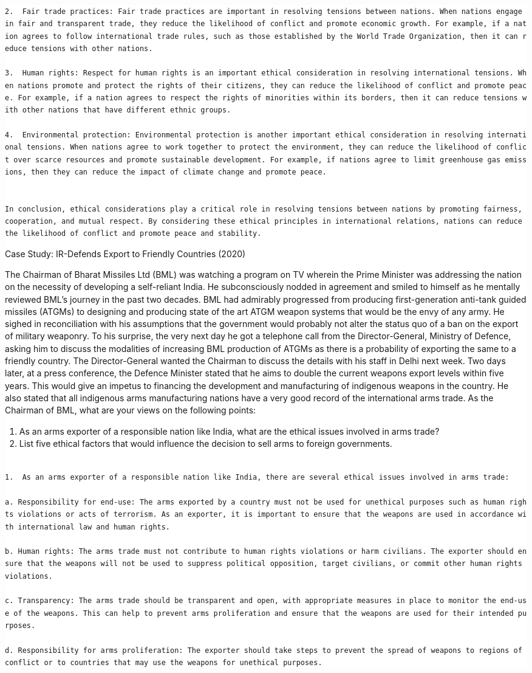 ```ad-Answer
2.  Fair trade practices: Fair trade practices are important in resolving tensions between nations. When nations engage in fair and transparent trade, they reduce the likelihood of conflict and promote economic growth. For example, if a nation agrees to follow international trade rules, such as those established by the World Trade Organization, then it can reduce tensions with other nations.
    
3.  Human rights: Respect for human rights is an important ethical consideration in resolving international tensions. When nations promote and protect the rights of their citizens, they can reduce the likelihood of conflict and promote peace. For example, if a nation agrees to respect the rights of minorities within its borders, then it can reduce tensions with other nations that have different ethnic groups.
    
4.  Environmental protection: Environmental protection is another important ethical consideration in resolving international tensions. When nations agree to work together to protect the environment, they can reduce the likelihood of conflict over scarce resources and promote sustainable development. For example, if nations agree to limit greenhouse gas emissions, then they can reduce the impact of climate change and promote peace.
    

In conclusion, ethical considerations play a critical role in resolving tensions between nations by promoting fairness, cooperation, and mutual respect. By considering these ethical principles in international relations, nations can reduce the likelihood of conflict and promote peace and stability.

```

Case Study: IR-Defends Export to Friendly Countries (2020)

The Chairman of Bharat Missiles Ltd (BML) was watching a program on TV wherein the Prime Minister was addressing the nation on the necessity of developing a self-reliant India. He subconsciously nodded in agreement and smiled to himself as he mentally reviewed BML’s journey in the past two decades. BML had admirably progressed from producing first-generation anti-tank guided missiles (ATGMs) to designing and producing state of the art ATGM weapon systems that would be the envy of any army. He sighed in reconciliation with his assumptions that the government would probably not alter the status quo of a ban on the export of military weaponry. To his surprise, the very next day he got a telephone call from the Director-General, Ministry of Defence, asking him to discuss the modalities of increasing BML production of ATGMs as there is a probability of exporting the same to a friendly country. The Director-General wanted the Chairman to discuss the details with his staff in Delhi next week. Two days later, at a press conference, the Defence Minister stated that he aims to double the current weapons export levels within five years. This would give an impetus to financing the development and manufacturing of indigenous weapons in the country. He also stated that all indigenous arms manufacturing nations have a very good record of the international arms trade. As the Chairman of BML, what are your views on the following points:

1. As an arms exporter of a responsible nation like India, what are the ethical issues involved in arms trade?
2. List five ethical factors that would influence the decision to sell arms to foreign governments.

```ad-Answer

1.  As an arms exporter of a responsible nation like India, there are several ethical issues involved in arms trade:

a. Responsibility for end-use: The arms exported by a country must not be used for unethical purposes such as human rights violations or acts of terrorism. As an exporter, it is important to ensure that the weapons are used in accordance with international law and human rights.

b. Human rights: The arms trade must not contribute to human rights violations or harm civilians. The exporter should ensure that the weapons will not be used to suppress political opposition, target civilians, or commit other human rights violations.

c. Transparency: The arms trade should be transparent and open, with appropriate measures in place to monitor the end-use of the weapons. This can help to prevent arms proliferation and ensure that the weapons are used for their intended purposes.

d. Responsibility for arms proliferation: The exporter should take steps to prevent the spread of weapons to regions of conflict or to countries that may use the weapons for unethical purposes.
```